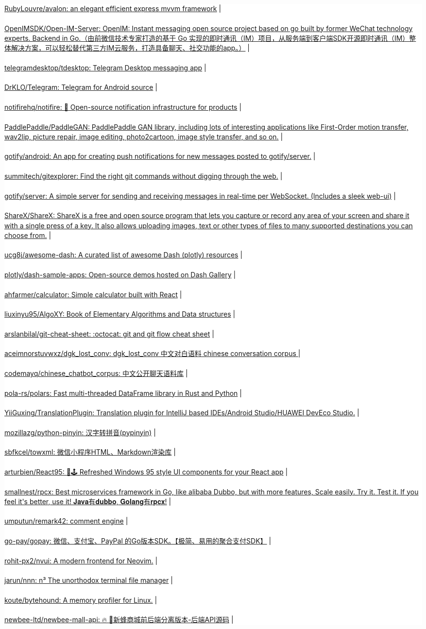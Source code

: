 <a href="https://github.com/RubyLouvre/avalon" target="_blank">RubyLouvre/avalon: an elegant efficient express mvvm framework</a>  |  <br>  
<a href="https://github.com/OpenIMSDK/Open-IM-Server" target="_blank">OpenIMSDK/Open-IM-Server: OpenIM: Instant messaging open source project based on go built by former WeChat technology experts. Backend in Go.（由前微信技术专家打造的基于 Go 实现的即时通讯（IM）项目，从服务端到客户端SDK开源即时通讯（IM）整体解决方案，可以轻松替代第三方IM云服务，打造具备聊天、社交功能的app。）</a>  |  <br>  
<a href="https://github.com/telegramdesktop/tdesktop" target="_blank">telegramdesktop/tdesktop: Telegram Desktop messaging app</a>  |  <br>  
<a href="https://github.com/DrKLO/Telegram" target="_blank">DrKLO/Telegram: Telegram for Android source</a>  |  <br>  
<a href="https://github.com/notifirehq/notifire" target="_blank">notifirehq/notifire: 🚀 Open-source notification infrastructure for products</a>  |  <br>  
<a href="https://github.com/PaddlePaddle/PaddleGAN" target="_blank">PaddlePaddle/PaddleGAN: PaddlePaddle GAN library, including lots of interesting applications like First-Order motion transfer,  wav2lip, picture repair, image editing, photo2cartoon, image style transfer, and so on.</a>  |  <br>  
<a href="https://github.com/gotify/android" target="_blank">gotify/android: An app for creating push notifications for new messages posted to gotify/server.</a>  |  <br>  
<a href="https://github.com/summitech/gitexplorer" target="_blank">summitech/gitexplorer: Find the right git commands without digging through the web.</a>  |  <br>  
<a href="https://github.com/gotify/server" target="_blank">gotify/server: A simple server for sending and receiving messages in real-time per WebSocket. (Includes a sleek web-ui)</a>  |  <br>  
<a href="https://github.com/ShareX/ShareX" target="_blank">ShareX/ShareX: ShareX is a free and open source program that lets you capture or record any area of your screen and share it with a single press of a key. It also allows uploading images, text or other types of files to many supported destinations you can choose from.</a>  |  <br>  
<a href="https://github.com/ucg8j/awesome-dash" target="_blank">ucg8j/awesome-dash: A curated list of awesome Dash (plotly) resources</a>  |  <br>  
<a href="https://github.com/plotly/dash-sample-apps" target="_blank">plotly/dash-sample-apps: Open-source demos hosted on Dash Gallery</a>  |  <br>  
<a href="https://github.com/ahfarmer/calculator" target="_blank">ahfarmer/calculator: Simple calculator built with React</a>  |  <br>  
<a href="https://github.com/liuxinyu95/AlgoXY" target="_blank">liuxinyu95/AlgoXY: Book of Elementary Algorithms and Data structures</a>  |  <br>  
<a href="https://github.com/arslanbilal/git-cheat-sheet" target="_blank">arslanbilal/git-cheat-sheet: :octocat: git and git flow cheat sheet</a>  |  <br>  
<a href="https://github.com/aceimnorstuvwxz/dgk_lost_conv" target="_blank">aceimnorstuvwxz/dgk_lost_conv:  dgk_lost_conv 中文对白语料 chinese conversation corpus </a>  |  <br>  
<a href="https://github.com/codemayq/chinese_chatbot_corpus" target="_blank">codemayq/chinese_chatbot_corpus: 中文公开聊天语料库</a>  |  <br>  
<a href="https://github.com/pola-rs/polars" target="_blank">pola-rs/polars: Fast multi-threaded DataFrame library in Rust and Python</a>  |  <br>  
<a href="https://github.com/YiiGuxing/TranslationPlugin" target="_blank">YiiGuxing/TranslationPlugin: Translation plugin for IntelliJ based IDEs/Android Studio/HUAWEI DevEco Studio.</a>  |  <br>  
<a href="https://github.com/mozillazg/python-pinyin" target="_blank">mozillazg/python-pinyin: 汉字转拼音(pypinyin)</a>  |  <br>  
<a href="https://github.com/sbfkcel/towxml" target="_blank">sbfkcel/towxml: 微信小程序HTML、Markdown渲染库</a>  |  <br>  
<a href="https://github.com/arturbien/React95" target="_blank">arturbien/React95: 🌈🕹   Refreshed Windows 95 style UI components for your React app</a>  |  <br>  
<a href="https://github.com/smallnest/rpcx" target="_blank">smallnest/rpcx: Best microservices framework in Go, like alibaba Dubbo, but with more features, Scale easily. Try it. Test it. If you feel it's better, use it! 𝐉𝐚𝐯𝐚有𝐝𝐮𝐛𝐛𝐨, 𝐆𝐨𝐥𝐚𝐧𝐠有𝐫𝐩𝐜𝐱!</a>  |  <br>  
<a href="https://github.com/umputun/remark42" target="_blank">umputun/remark42: comment engine</a>  |  <br>  
<a href="https://github.com/go-pay/gopay" target="_blank">go-pay/gopay: 微信、支付宝、PayPal 的Go版本SDK。【极简、易用的聚合支付SDK】</a>  |  <br>  
<a href="https://github.com/rohit-px2/nvui" target="_blank">rohit-px2/nvui: A modern frontend for Neovim.</a>  |  <br>  
<a href="https://github.com/jarun/nnn" target="_blank">jarun/nnn: n³ The unorthodox terminal file manager</a>  |  <br>  
<a href="https://github.com/koute/bytehound" target="_blank">koute/bytehound: A memory profiler for Linux.</a>  |  <br>  
<a href="https://github.com/newbee-ltd/newbee-mall-api" target="_blank">newbee-ltd/newbee-mall-api: 🔥 🎉新蜂商城前后端分离版本-后端API源码</a>  |  <br>  